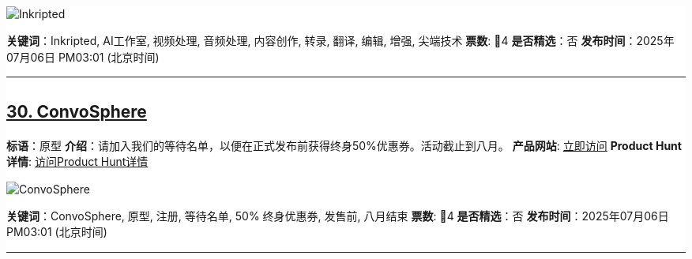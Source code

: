 ![Inkripted]()

**关键词**：Inkripted, AI工作室, 视频处理, 音频处理, 内容创作, 转录, 翻译, 编辑, 增强, 尖端技术
**票数**: 🔺4
**是否精选**：否
**发布时间**：2025年07月06日 PM03:01 (北京时间)

---

## [30. ConvoSphere](https://www.producthunt.com/products/convosphere?utm_campaign=producthunt-api&utm_medium=api-v2&utm_source=Application%3A+phdata+%28ID%3A+183397%29)
**标语**：原型
**介绍**：请加入我们的等待名单，以便在正式发布前获得终身50%优惠券。活动截止到八月。
**产品网站**: [立即访问](https://www.producthunt.com/r/MBLH46K5C3CQE3?utm_campaign=producthunt-api&utm_medium=api-v2&utm_source=Application%3A+phdata+%28ID%3A+183397%29)
**Product Hunt详情**: [访问Product Hunt详情](https://www.producthunt.com/products/convosphere?utm_campaign=producthunt-api&utm_medium=api-v2&utm_source=Application%3A+phdata+%28ID%3A+183397%29)

![ConvoSphere]()

**关键词**：ConvoSphere, 原型, 注册, 等待名单, 50% 终身优惠券, 发售前, 八月结束
**票数**: 🔺4
**是否精选**：否
**发布时间**：2025年07月06日 PM03:01 (北京时间)

---


